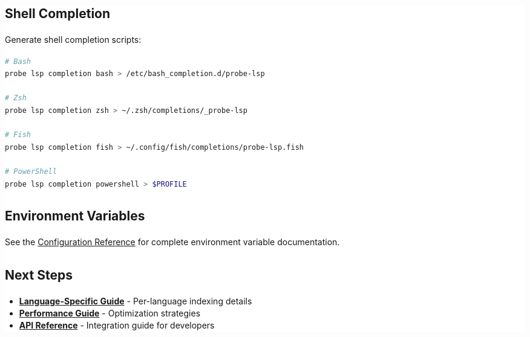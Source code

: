## Shell Completion

Generate shell completion scripts:

```bash
# Bash
probe lsp completion bash > /etc/bash_completion.d/probe-lsp

# Zsh  
probe lsp completion zsh > ~/.zsh/completions/_probe-lsp

# Fish
probe lsp completion fish > ~/.config/fish/completions/probe-lsp.fish

# PowerShell
probe lsp completion powershell > $PROFILE
```

## Environment Variables

See the [Configuration Reference](./indexing-configuration.md#environment-variables) for complete environment variable documentation.

## Next Steps

- **[Language-Specific Guide](./indexing-languages.md)** - Per-language indexing details
- **[Performance Guide](./indexing-performance.md)** - Optimization strategies
- **[API Reference](./indexing-api-reference.md)** - Integration guide for developers